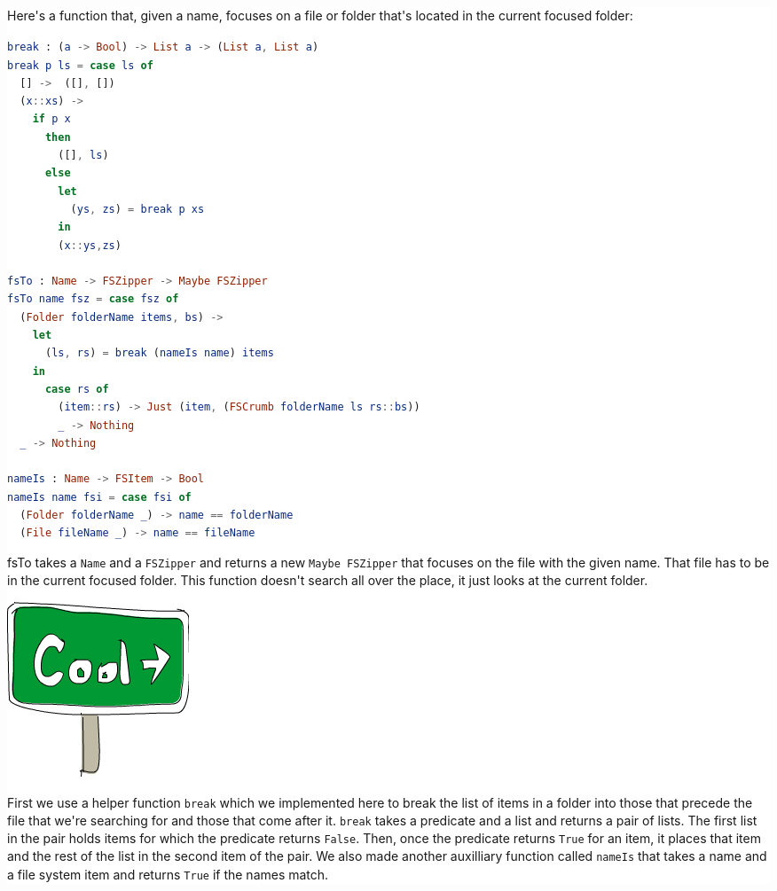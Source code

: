 Here's a function that, given a name, focuses on a file or folder that's
located in the current focused folder:

```elm
break : (a -> Bool) -> List a -> (List a, List a)
break p ls = case ls of
  [] ->  ([], [])
  (x::xs) ->
    if p x
      then
        ([], ls)
      else
        let
          (ys, zs) = break p xs
        in
        (x::ys,zs)

fsTo : Name -> FSZipper -> Maybe FSZipper
fsTo name fsz = case fsz of
  (Folder folderName items, bs) ->
    let
      (ls, rs) = break (nameIs name) items
    in
      case rs of
        (item::rs) -> Just (item, (FSCrumb folderName ls rs::bs))
        _ -> Nothing
  _ -> Nothing

nameIs : Name -> FSItem -> Bool
nameIs name fsi = case fsi of
  (Folder folderName _) -> name == folderName
  (File fileName _) -> name == fileName
```

fsTo takes a `Name` and a `FSZipper` and returns a new `Maybe FSZipper` that focuses
on the file with the given name. That file has to be in the current
focused folder. This function doesn't search all over the place, it just
looks at the current folder.

![wow cool great](img/cool.png)

First we use a helper function `break` which we implemented here
to break the list of items in a folder into those
that precede the file that we're searching for and those that come after
it. `break` takes a predicate and a list and returns a
pair of lists. The first list in the pair holds items for which the
predicate returns `False`. Then, once the predicate returns `True` for an
item, it places that item and the rest of the list in the second item of
the pair. We also made another auxilliary function called `nameIs` that
takes a name and a file system item and returns `True` if the names match.
